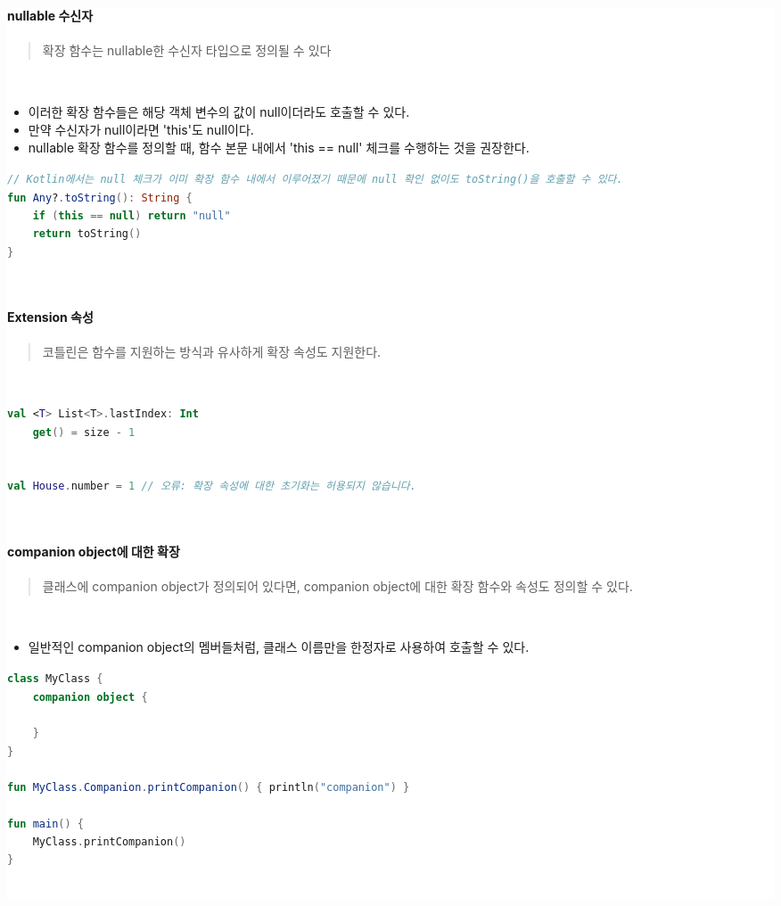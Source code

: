 #### nullable 수신자
> 확장 함수는 nullable한 수신자 타입으로 정의될 수 있다

<br>

* 이러한 확장 함수들은 해당 객체 변수의 값이 null이더라도 호출할 수 있다.
* 만약 수신자가 null이라면 'this'도 null이다.
* nullable 확장 함수를 정의할 때, 함수 본문 내에서 'this == null' 체크를 수행하는 것을 권장한다.

```kotlin
// Kotlin에서는 null 체크가 이미 확장 함수 내에서 이루어졌기 때문에 null 확인 없이도 toString()을 호출할 수 있다.
fun Any?.toString(): String {
    if (this == null) return "null"
    return toString()
}
```

<br>

#### Extension 속성
> 코틀린은 함수를 지원하는 방식과 유사하게 확장 속성도 지원한다.

<br>

```kotlin
val <T> List<T>.lastIndex: Int
    get() = size - 1


val House.number = 1 // 오류: 확장 속성에 대한 초기화는 허용되지 않습니다.
```

<br>

#### companion object에 대한 확장
> 클래스에 companion object가 정의되어 있다면, companion object에 대한 확장 함수와 속성도 정의할 수 있다.

<br>

* 일반적인 companion object의 멤버들처럼, 클래스 이름만을 한정자로 사용하여 호출할 수 있다.

```kotlin
class MyClass {
    companion object {

    }
}

fun MyClass.Companion.printCompanion() { println("companion") }

fun main() {
    MyClass.printCompanion()
}
```

<br>
